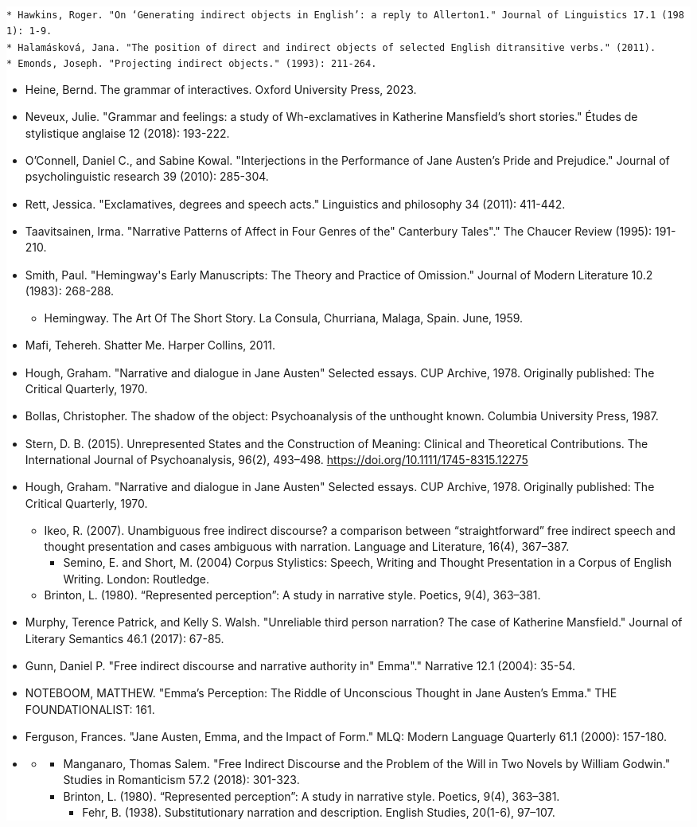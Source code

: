 	* Hawkins, Roger. "On ‘Generating indirect objects in English’: a reply to Allerton1." Journal of Linguistics 17.1 (1981): 1-9.
	* Halamásková, Jana. "The position of direct and indirect objects of selected English ditransitive verbs." (2011).
	* Emonds, Joseph. "Projecting indirect objects." (1993): 211-264.

* Heine, Bernd. The grammar of interactives. Oxford University Press, 2023.
* Neveux, Julie. "Grammar and feelings: a study of Wh-exclamatives in Katherine Mansfield’s short stories." Études de stylistique anglaise 12 (2018): 193-222.
* O’Connell, Daniel C., and Sabine Kowal. "Interjections in the Performance of Jane Austen’s Pride and Prejudice." Journal of psycholinguistic research 39 (2010): 285-304.
* Rett, Jessica. "Exclamatives, degrees and speech acts." Linguistics and philosophy 34 (2011): 411-442.
* Taavitsainen, Irma. "Narrative Patterns of Affect in Four Genres of the" Canterbury Tales"." The Chaucer Review (1995): 191-210.




* Smith, Paul. "Hemingway's Early Manuscripts: The Theory and Practice of Omission." Journal of Modern Literature 10.2 (1983): 268-288.
	* Hemingway. The Art Of The Short Story. La Consula, Churriana, Malaga, Spain. June, 1959.
* Mafi, Tehereh. Shatter Me. Harper Collins, 2011.
* Hough, Graham. "Narrative and dialogue in Jane Austen" Selected essays. CUP Archive, 1978. Originally published: The Critical Quarterly, 1970.
* Bollas, Christopher. The shadow of the object: Psychoanalysis of the unthought known. Columbia University Press, 1987.
* Stern, D. B. (2015). Unrepresented States and the Construction of Meaning: Clinical and Theoretical Contributions. The International Journal of Psychoanalysis, 96(2), 493–498. https://doi.org/10.1111/1745-8315.12275



* Hough, Graham. "Narrative and dialogue in Jane Austen" Selected essays. CUP Archive, 1978. Originally published: The Critical Quarterly, 1970.
	* Ikeo, R. (2007). Unambiguous free indirect discourse? a comparison between “straightforward” free indirect speech and thought presentation and cases ambiguous with narration. Language and Literature, 16(4), 367–387.
		* Semino, E. and Short, M. (2004) Corpus Stylistics: Speech, Writing and Thought Presentation in a Corpus of English Writing. London: Routledge.
	* Brinton, L. (1980). “Represented perception”: A study in narrative style. Poetics, 9(4), 363–381.
* Murphy, Terence Patrick, and Kelly S. Walsh. "Unreliable third person narration? The case of Katherine Mansfield." Journal of Literary Semantics 46.1 (2017): 67-85.
* Gunn, Daniel P. "Free indirect discourse and narrative authority in" Emma"." Narrative 12.1 (2004): 35-54.
* NOTEBOOM, MATTHEW. "Emma’s Perception: The Riddle of Unconscious Thought in Jane Austen’s Emma." THE FOUNDATIONALIST: 161.
* Ferguson, Frances. "Jane Austen, Emma, and the Impact of Form." MLQ: Modern Language Quarterly 61.1 (2000): 157-180.
* -
	* Manganaro, Thomas Salem. "Free Indirect Discourse and the Problem of the Will in Two Novels by William Godwin." Studies in Romanticism 57.2 (2018): 301-323.
	* Brinton, L. (1980). “Represented perception”: A study in narrative style. Poetics, 9(4), 363–381.
		* Fehr, B. (1938). Substitutionary narration and description. English Studies, 20(1-6), 97–107.
